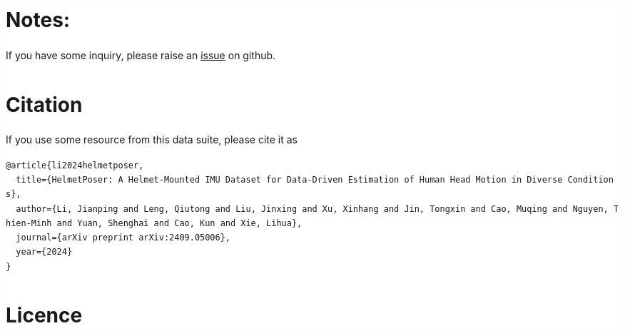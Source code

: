 # Notes:


If you have some inquiry, please raise an [issue](https://github.com/LQIUTONG/HelmetPoser.github.io/issues) on github.

# Citation
If you use some resource from this data suite, please cite it as

```
@article{li2024helmetposer,
  title={HelmetPoser: A Helmet-Mounted IMU Dataset for Data-Driven Estimation of Human Head Motion in Diverse Conditions},
  author={Li, Jianping and Leng, Qiutong and Liu, Jinxing and Xu, Xinhang and Jin, Tongxin and Cao, Muqing and Nguyen, Thien-Minh and Yuan, Shenghai and Cao, Kun and Xie, Lihua},
  journal={arXiv preprint arXiv:2409.05006},
  year={2024}
}
```

# Licence
